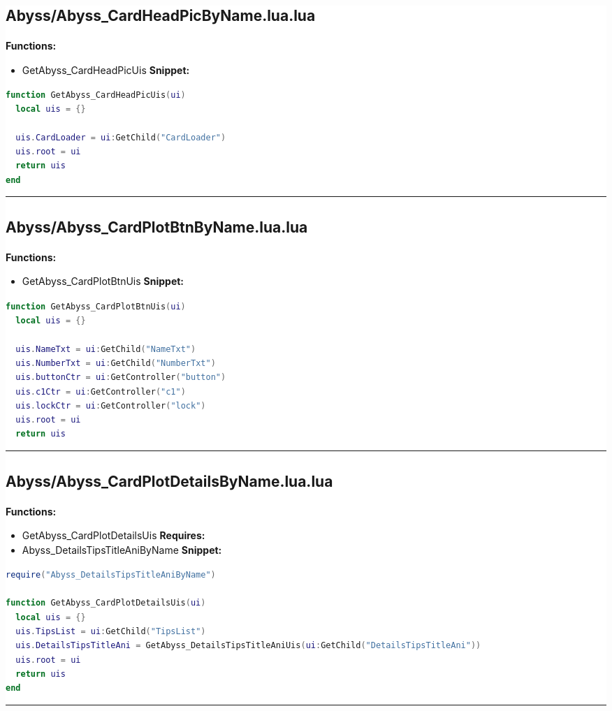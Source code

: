
## Abyss/Abyss_CardHeadPicByName.lua.lua
**Functions:**
- GetAbyss_CardHeadPicUis
**Snippet:**
```lua
function GetAbyss_CardHeadPicUis(ui)
  local uis = {}
  
  uis.CardLoader = ui:GetChild("CardLoader")
  uis.root = ui
  return uis
end
```

---

## Abyss/Abyss_CardPlotBtnByName.lua.lua
**Functions:**
- GetAbyss_CardPlotBtnUis
**Snippet:**
```lua
function GetAbyss_CardPlotBtnUis(ui)
  local uis = {}
  
  uis.NameTxt = ui:GetChild("NameTxt")
  uis.NumberTxt = ui:GetChild("NumberTxt")
  uis.buttonCtr = ui:GetController("button")
  uis.c1Ctr = ui:GetController("c1")
  uis.lockCtr = ui:GetController("lock")
  uis.root = ui
  return uis
```

---

## Abyss/Abyss_CardPlotDetailsByName.lua.lua
**Functions:**
- GetAbyss_CardPlotDetailsUis
**Requires:**
- Abyss_DetailsTipsTitleAniByName
**Snippet:**
```lua
require("Abyss_DetailsTipsTitleAniByName")

function GetAbyss_CardPlotDetailsUis(ui)
  local uis = {}
  uis.TipsList = ui:GetChild("TipsList")
  uis.DetailsTipsTitleAni = GetAbyss_DetailsTipsTitleAniUis(ui:GetChild("DetailsTipsTitleAni"))
  uis.root = ui
  return uis
end
```

---